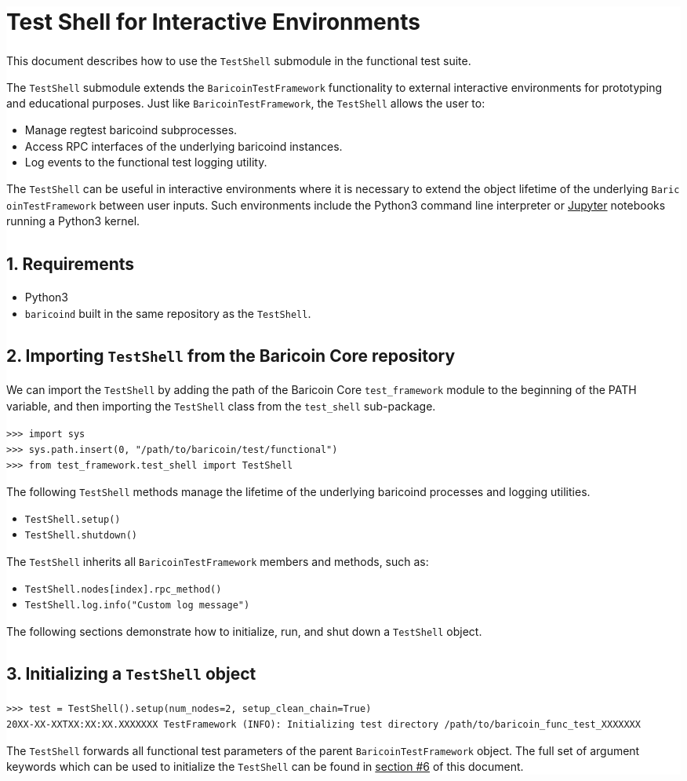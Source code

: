 Test Shell for Interactive Environments
=========================================

This document describes how to use the `TestShell` submodule in the functional
test suite.

The `TestShell` submodule extends the `BaricoinTestFramework` functionality to
external interactive environments for prototyping and educational purposes. Just
like `BaricoinTestFramework`, the `TestShell` allows the user to:

* Manage regtest baricoind subprocesses.
* Access RPC interfaces of the underlying baricoind instances.
* Log events to the functional test logging utility.

The `TestShell` can be useful in interactive environments where it is necessary
to extend the object lifetime of the underlying `BaricoinTestFramework` between
user inputs. Such environments include the Python3 command line interpreter or
[Jupyter](https://jupyter.org/) notebooks running a Python3 kernel.

## 1. Requirements

* Python3
* `baricoind` built in the same repository as the `TestShell`.

## 2. Importing `TestShell` from the Baricoin Core repository

We can import the `TestShell` by adding the path of the Baricoin Core
`test_framework` module to the beginning of the PATH variable, and then
importing the `TestShell` class from the `test_shell` sub-package.

```
>>> import sys
>>> sys.path.insert(0, "/path/to/baricoin/test/functional")
>>> from test_framework.test_shell import TestShell
```

The following `TestShell` methods manage the lifetime of the underlying baricoind
processes and logging utilities.

* `TestShell.setup()`
* `TestShell.shutdown()`

The `TestShell` inherits all `BaricoinTestFramework` members and methods, such
as:
* `TestShell.nodes[index].rpc_method()`
* `TestShell.log.info("Custom log message")`

The following sections demonstrate how to initialize, run, and shut down a
`TestShell` object.

## 3. Initializing a `TestShell` object

```
>>> test = TestShell().setup(num_nodes=2, setup_clean_chain=True)
20XX-XX-XXTXX:XX:XX.XXXXXXX TestFramework (INFO): Initializing test directory /path/to/baricoin_func_test_XXXXXXX
```
The `TestShell` forwards all functional test parameters of the parent
`BaricoinTestFramework` object. The full set of argument keywords which can be
used to initialize the `TestShell` can be found in [section
#6](#custom-testshell-parameters) of this document.
